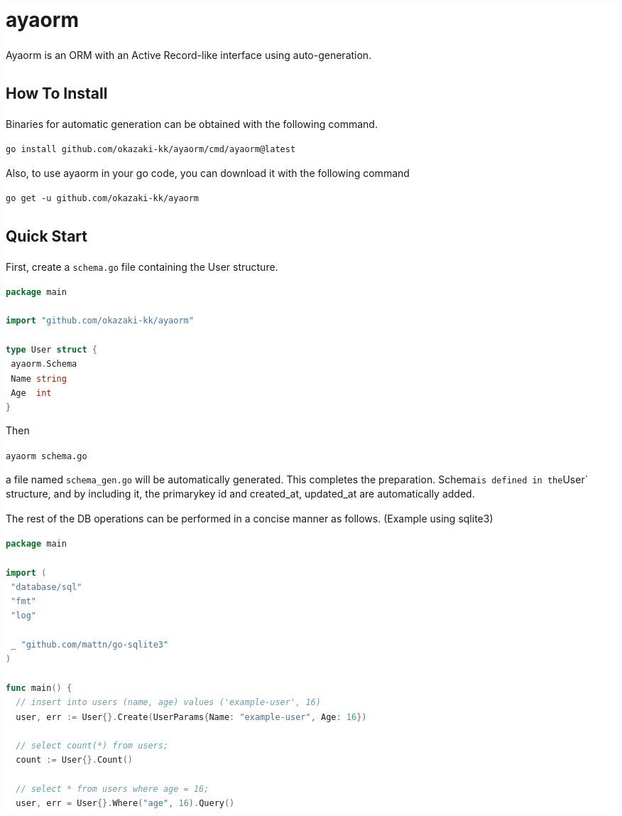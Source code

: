 # ayaorm

Ayaorm is an ORM with an Active Record-like interface using auto-generation.

## How To Install

Binaries for automatic generation can be obtained with the following command.

```shell
go install github.com/okazaki-kk/ayaorm/cmd/ayaorm@latest
```

Also, to use ayaorm in your go code, you can download it with the following command

```
go get -u github.com/okazaki-kk/ayaorm
```

## Quick Start

First, create a `schema.go` file containing the User structure.

```go
package main

import "github.com/okazaki-kk/ayaorm"

type User struct {
 ayaorm.Schema
 Name string
 Age  int
}
```

Then
```shell
ayaorm schema.go
```

a file named `schema_gen.go` will be automatically generated.
This completes the preparation. Schema` is defined in the `User` structure, and by including it, the primarykey id and created_at, updated_at are automatically added.

The rest of the DB operations can be performed in a concise manner as follows. (Example using sqlite3)

```go
package main

import (
 "database/sql"
 "fmt"
 "log"

 _ "github.com/mattn/go-sqlite3"
)

func main() {
  // insert into users (name, age) values ('example-user', 16)
  user, err := User{}.Create(UserParams{Name: "example-user", Age: 16})

  // select count(*) from users;
  count := User{}.Count()

  // select * from users where age = 16;
  user, err = User{}.Where("age", 16).Query()

```